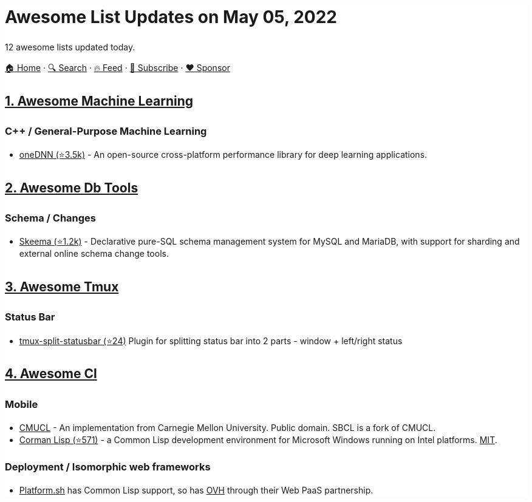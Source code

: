 # Awesome List Updates on May 05, 2022

12 awesome lists updated today.

[🏠 Home](/README.md) · [🔍 Search](https://www.trackawesomelist.com/search/) · [🔥 Feed](https://www.trackawesomelist.com/rss.xml) · [📮 Subscribe](https://trackawesomelist.us17.list-manage.com/subscribe?u=d2f0117aa829c83a63ec63c2f&id=36a103854c) · [❤️  Sponsor](https://github.com/sponsors/theowenyoung)



## [1. Awesome Machine Learning](/content/josephmisiti/awesome-machine-learning/README.md)

### C++ / General-Purpose Machine Learning

*   [oneDNN (⭐3.5k)](https://github.com/oneapi-src/oneDNN) - An open-source cross-platform performance library for deep learning applications.

## [2. Awesome Db Tools](/content/mgramin/awesome-db-tools/README.md)

### Schema / Changes

*   [Skeema (⭐1.2k)](https://github.com/skeema/skeema) - Declarative pure-SQL schema management system for MySQL and MariaDB, with support for sharding and external online schema change tools.

## [3. Awesome Tmux](/content/rothgar/awesome-tmux/README.md)

### Status Bar

*   [tmux-split-statusbar (⭐24)](https://github.com/charlietag/tmux-split-statusbar) Plugin for splitting status bar into 2 parts - window + left/right status

## [4. Awesome Cl](/content/CodyReichert/awesome-cl/README.md)

### Mobile

*   [CMUCL](https://github.com/CodyReichert/awesome-cl/blob/master//www.cons.org/cmucl/) - An implementation from Carnegie Mellon University. Public domain. SBCL is a fork of CMUCL.
*   [Corman Lisp (⭐571)](https://github.com/sharplispers/cormanlisp) - a Common Lisp development environment for Microsoft Windows running on Intel platforms. [MIT](https://opensource.org/licenses/MIT).

### Deployment / Isomorphic web frameworks

*   [Platform.sh](https://platform.sh/blog/2019/lisp/) has Common Lisp support, so has [OVH](https://docs.ovh.com/ie/en/web-paas/languages-lisp/) through their Web PaaS partnership.
